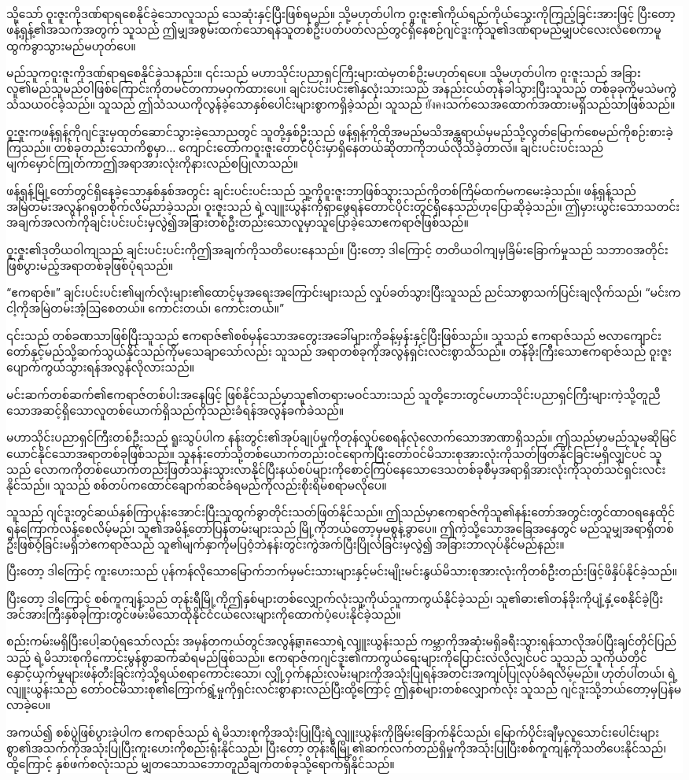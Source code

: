သို့သော် ဝူးဇူးကိုဒဏ်ရာရစေနိုင်ခဲ့သောလူသည် သေဆုံးနှင့်ပြီးဖြစ်ရမည်။ သို့မဟုတ်ပါက ဝူးဇူး၏ကိုယ်ရည်ကိုယ်သွေးကိုကြည့်ခြင်းအားဖြင့် ပြီးတော့ ဖန့်ရှန့်၏အသက်အတွက် သူသည် ဤမျှအစွမ်းထက်သောရန်သူတစ်ဦးပတ်ပတ်လည်တွင်ရှိနေစဉ်ဂျင်ဒူးကိုသူ၏ဒဏ်ရာမည်မျှပင်လေးလံစေကာမူထွက်ခွာသွားမည်မဟုတ်ပေ။

မည်သူကဝူးဇူးကိုဒဏ်ရာရစေနိုင်ခဲ့သနည်း။ ၎င်းသည် မဟာသိုင်းပညာရှင်ကြီးများထဲမှတစ်ဦးမဟုတ်ရပေ။ သို့မဟုတ်ပါက ဝူးဇူးသည် အခြားလူ၏မည်သူမည်ဝါဖြစ်ကြောင်းကိုတမင်တကာမဝှက်ထားပေ။ ချင်းပင်းပင်း၏နှလုံးသားသည် အနည်းငယ်တုန်ခါသွားပြီးသူသည် တစ်ခုခုကိုမသဲမကွဲသံသယဝင်ခဲ့သည်။ သူသည် ဤသံသယကိုလွန်ခဲ့သောနှစ်ပေါင်းများစွာကရှိခဲ့သည်၊ သူသည် ยังคงသက်သေအထောက်အထားမရှိသည်သာဖြစ်သည်။

ဝူးဇူးကဖန့်ရှန့်ကိုဂျင်ဒူးမှထုတ်ဆောင်သွားခဲ့သောညတွင် သူတို့နှစ်ဦးသည် ဖန့်ရှန့်ကိုထိုအမည်မသိအန္တရာယ်မှမည်သို့လွတ်မြောက်စေမည်ကိုစဉ်းစားခဲ့ကြသည်။ တစ်ခုတည်းသောကိစ္စမှာ… ကျောင်းတော်ကဝူးဇူးတောင်ပိုင်းမှာရှိနေတယ်ဆိုတာကိုဘယ်လိုသိခဲ့တာလဲ။ ချင်းပင်းပင်းသည် မျက်မှောင်ကြုတ်ကာဤအရာအားလုံးကိုနားလည်စပြုလာသည်။

ဖန့်ရှန့်မြို့တော်တွင်ရှိနေခဲ့သောနှစ်နှစ်အတွင်း ချင်းပင်းပင်းသည် သူ့ကိုဝူးဇူးဘာဖြစ်သွားသည်ကိုတစ်ကြိမ်ထက်မကမေးခဲ့သည်။ ဖန့်ရှန့်သည် အမြဲတမ်းအလွန်ဂရုတစိုက်လိမ်ညာခဲ့သည်၊ ဝူးဇူးသည် ရဲ့လျူးယွန်းကိုရှာဖွေရန်တောင်ပိုင်းတွင်ရှိနေသည်ဟုပြောဆိုခဲ့သည်။ ဤမှားယွင်းသောသတင်းအချက်အလက်ကိုချင်းပင်းပင်းမှလွဲ၍အခြားတစ်ဦးတည်းသောလူမှာသူပြောခဲ့သောဧကရာဇ်ဖြစ်သည်။

ဝူးဇူး၏ဒုတိယဝါကျသည် ချင်းပင်းပင်းကိုဤအချက်ကိုသတိပေးနေသည်။ ပြီးတော့ ဒါကြောင့် တတိယဝါကျမှခြိမ်းခြောက်မှုသည် သဘာဝအတိုင်းဖြစ်ပွားမည့်အရာတစ်ခုဖြစ်ပုံရသည်။

“ဧကရာဇ်။” ချင်းပင်းပင်း၏မျက်လုံးများ၏ထောင့်မှအရေးအကြောင်းများသည် လှုပ်ခတ်သွားပြီးသူသည် ညင်သာစွာသက်ပြင်းချလိုက်သည်၊ “မင်းကငါ့ကိုအမြဲတမ်းအံ့ဩစေတယ်။ ကောင်းတယ်၊ ကောင်းတယ်။”

၎င်းသည် တစ်ခဏသာဖြစ်ပြီးသူသည် ဧကရာဇ်၏စစ်မှန်သောအတွေးအခေါ်များကိုခန့်မှန်းနှင့်ပြီးဖြစ်သည်။ သူသည် ဧကရာဇ်သည် ဗလာကျောင်းတော်နှင့်မည်သို့ဆက်သွယ်နိုင်သည်ကိုမသေချာသော်လည်း သူသည် အရာတစ်ခုကိုအလွန်ရှင်းလင်းစွာသိသည်။ တန်ခိုးကြီးသောဧကရာဇ်သည် ဝူးဇူးပျောက်ကွယ်သွားရန်အလွန်လိုလားသည်။

မင်းဆက်တစ်ဆက်၏ဧကရာဇ်တစ်ပါးအနေဖြင့် ဖြစ်နိုင်သည်မှာသူ၏တရားမဝင်သားသည် သူတို့ဘေးတွင်မဟာသိုင်းပညာရှင်ကြီးများကဲ့သို့တူညီသောအဆင့်ရှိသောလူတစ်ယောက်ရှိသည်ကိုသည်းခံရန်အလွန်ခက်ခဲသည်။

မဟာသိုင်းပညာရှင်ကြီးတစ်ဦးသည် ရူးသွပ်ပါက နန်းတွင်း၏အုပ်ချုပ်မှုကိုတုန်လှုပ်စေရန်လုံလောက်သောအာဏာရှိသည်။ ဤသည်မှာမည်သူမဆိုမြင်ယောင်နိုင်သောအရာတစ်ခုဖြစ်သည်။ သူနန်းတော်သို့တစ်ယောက်တည်းဝင်ရောက်ပြီးတော်ဝင်မိသားစုအားလုံးကိုသတ်ဖြတ်နိုင်ခြင်းမရှိလျှင်ပင် သူသည် လောကကိုတစ်ယောက်တည်းဖြတ်သန်းသွားလာနိုင်ပြီးနယ်စပ်များကိုစောင့်ကြပ်နေသောဒေသတစ်ခုစီမှအရာရှိအားလုံးကိုသုတ်သင်ရှင်းလင်းနိုင်သည်။ သူသည် စစ်တပ်ကထောင်ချောက်ဆင်ခံရမည်ကိုလည်းစိုးရိမ်စရာမလိုပေ။

သူသည် ဂျင်ဒူးတွင်ဆယ်နှစ်ကြာပုန်းအောင်းပြီးသူထွက်ခွာတိုင်းသတ်ဖြတ်နိုင်သည်။ ဤသည်မှာဧကရာဇ်ကိုသူ၏နန်းတော်အတွင်းတွင်ထာဝရနေထိုင်ရန်ကြောက်လန့်စေလိမ့်မည်၊ သူ၏အမိန့်တော်ပြန်တမ်းများသည် မြို့ကိုဘယ်တော့မှမစွန့်ခွာပေ။ ဤကဲ့သို့သောအခြေအနေတွင် မည်သူမျှအရာရှိတစ်ဦးဖြစ်ဝံ့ခြင်းမရှိဘဲဧကရာဇ်သည် သူ၏မျက်နှာကိုမပြဝံ့ဘဲနန်းတွင်းကွဲအက်ပြီးပြိုလဲခြင်းမှလွဲ၍ အခြားဘာလုပ်နိုင်မည်နည်း။

ပြီးတော့ ဒါကြောင့် ကူးဟေးသည် ပုန်ကန်လိုသောမြောက်ဘက်မှမင်းသားများနှင့်မင်းမျိုးမင်းနွယ်မိသားစုအားလုံးကိုတစ်ဦးတည်းဖြင့်ဖိနှိပ်နိုင်ခဲ့သည်။

ပြီးတော့ ဒါကြောင့် စစ်ကူကျန့်သည် တုန်းရီမြို့ကိုဤနှစ်များတစ်လျှောက်လုံးသူ့ကိုယ်သူကာကွယ်နိုင်ခဲ့သည်၊ သူ၏ဓား၏တန်ခိုးကိုပျံ့နှံ့စေနိုင်ခဲ့ပြီးအင်အားကြီးနှစ်ခုကြားတွင်ဖမ်းမိသောထိုနိုင်ငံငယ်လေးများကိုထောက်ပံ့ပေးနိုင်ခဲ့သည်။

စည်းကမ်းမရှိပြီးပေါ့ဆပုံရသော်လည်း အမှန်တကယ်တွင်အလွန်ឆ្លាតသောရဲ့လျူးယွန်းသည် ကမ္ဘာကိုအဆုံးမရှိခရီးသွားရန်သာလိုအပ်ပြီးချင်တိုင်ပြည်သည် ရဲ့မိသားစုကိုကောင်းမွန်စွာဆက်ဆံရမည်ဖြစ်သည်။ ဧကရာဇ်ကဂျင်ဒူး၏ကာကွယ်ရေးများကိုပြောင်းလဲလိုလျှင်ပင် သူသည် သူကိုယ်တိုင်နှောင့်ယှက်မှုများဖန်တီးခြင်းကဲ့သို့ရယ်စရာကောင်းသော၊ လျှို့ဝှက်နည်းလမ်းများကိုအသုံးပြုရန်အတင်းအကျပ်ပြုလုပ်ခံရလိမ့်မည်။ ဟုတ်ပါတယ်၊ ရဲ့လျူးယွန်းသည် တော်ဝင်မိသားစု၏ကြောက်ရွံ့မှုကိုရှင်းလင်းစွာနားလည်ပြီးထို့ကြောင့် ဤနှစ်များတစ်လျှောက်လုံး သူသည် ဂျင်ဒူးသို့ဘယ်တော့မှပြန်မလာခဲ့ပေ။

အကယ်၍ စစ်ပွဲဖြစ်ပွားခဲ့ပါက ဧကရာဇ်သည် ရဲ့မိသားစုကိုအသုံးပြုပြီးရဲ့လျူးယွန်းကိုခြိမ်းခြောက်နိုင်သည်၊ မြောက်ပိုင်းချီမှလူသောင်းပေါင်းများစွာ၏အသက်ကိုအသုံးပြုပြီးကူးဟေးကိုစည်းရုံးနိုင်သည်၊ ပြီးတော့ တုန်းရီမြို့၏ဆက်လက်တည်ရှိမှုကိုအသုံးပြုပြီးစစ်ကူကျန့်ကိုသတိပေးနိုင်သည်၊ ထို့ကြောင့် နှစ်ဖက်စလုံးသည် မျှတသောသဘောတူညီချက်တစ်ခုသို့ရောက်ရှိနိုင်သည်။
